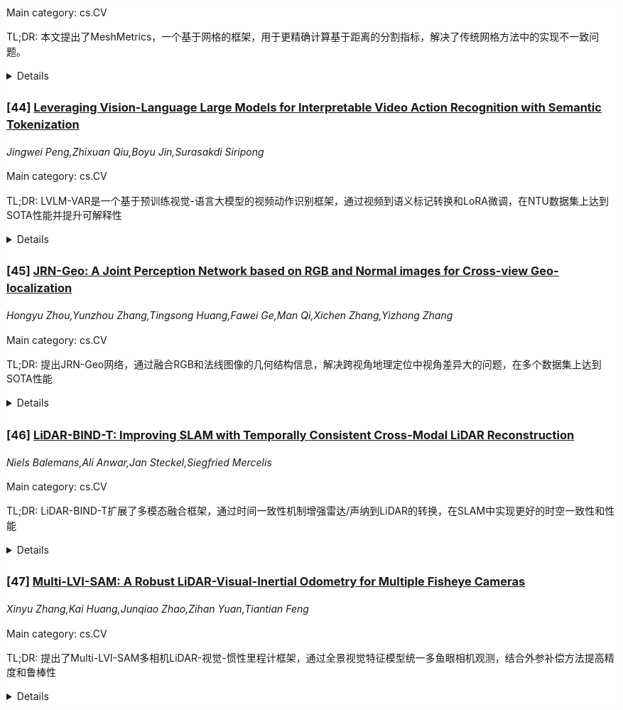 Main category: cs.CV

TL;DR: 本文提出了MeshMetrics，一个基于网格的框架，用于更精确计算基于距离的分割指标，解决了传统网格方法中的实现不一致问题。


<details><summary>Details</summary></details>


### [44] [Leveraging Vision-Language Large Models for Interpretable Video Action Recognition with Semantic Tokenization](https://arxiv.org/abs/2509.05695)
*Jingwei Peng,Zhixuan Qiu,Boyu Jin,Surasakdi Siripong*

Main category: cs.CV

TL;DR: LVLM-VAR是一个基于预训练视觉-语言大模型的视频动作识别框架，通过视频到语义标记转换和LoRA微调，在NTU数据集上达到SOTA性能并提升可解释性


<details><summary>Details</summary></details>


### [45] [JRN-Geo: A Joint Perception Network based on RGB and Normal images for Cross-view Geo-localization](https://arxiv.org/abs/2509.05696)
*Hongyu Zhou,Yunzhou Zhang,Tingsong Huang,Fawei Ge,Man Qi,Xichen Zhang,Yizhong Zhang*

Main category: cs.CV

TL;DR: 提出JRN-Geo网络，通过融合RGB和法线图像的几何结构信息，解决跨视角地理定位中视角差异大的问题，在多个数据集上达到SOTA性能


<details><summary>Details</summary></details>


### [46] [LiDAR-BIND-T: Improving SLAM with Temporally Consistent Cross-Modal LiDAR Reconstruction](https://arxiv.org/abs/2509.05728)
*Niels Balemans,Ali Anwar,Jan Steckel,Siegfried Mercelis*

Main category: cs.CV

TL;DR: LiDAR-BIND-T扩展了多模态融合框架，通过时间一致性机制增强雷达/声纳到LiDAR的转换，在SLAM中实现更好的时空一致性和性能


<details><summary>Details</summary></details>


### [47] [Multi-LVI-SAM: A Robust LiDAR-Visual-Inertial Odometry for Multiple Fisheye Cameras](https://arxiv.org/abs/2509.05740)
*Xinyu Zhang,Kai Huang,Junqiao Zhao,Zihan Yuan,Tiantian Feng*

Main category: cs.CV

TL;DR: 提出了Multi-LVI-SAM多相机LiDAR-视觉-惯性里程计框架，通过全景视觉特征模型统一多鱼眼相机观测，结合外参补偿方法提高精度和鲁棒性


<details>
  <summary>Details</summary>
Motivation: 为了解决多相机系统中视觉信息融合效率低、一致性差的问题，以及相机帧与全景模型帧不对齐导致的三角测量不一致性

Method: 引入全景视觉特征模型统一多相机观测；提出外参补偿方法解决帧不对齐问题；基于因子图实现紧耦合的LiDAR-视觉-惯性系统集成

